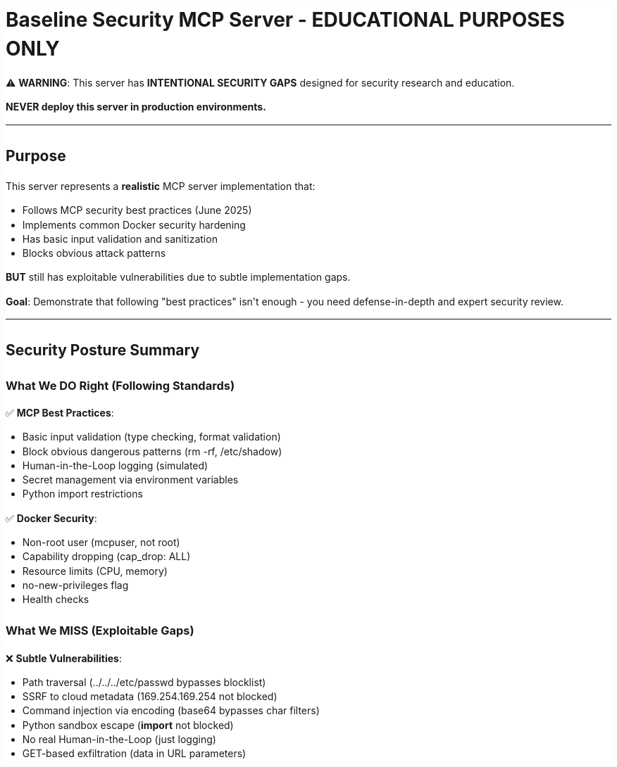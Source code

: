 # Baseline Security MCP Server - EDUCATIONAL PURPOSES ONLY

⚠️ **WARNING**: This server has **INTENTIONAL SECURITY GAPS** designed for security research and education.

**NEVER deploy this server in production environments.**

---

## Purpose

This server represents a **realistic** MCP server implementation that:
- Follows MCP security best practices (June 2025)
- Implements common Docker security hardening
- Has basic input validation and sanitization
- Blocks obvious attack patterns

**BUT** still has exploitable vulnerabilities due to subtle implementation gaps.

**Goal**: Demonstrate that following "best practices" isn't enough - you need defense-in-depth and expert security review.

---

## Security Posture Summary

### What We DO Right (Following Standards)

✅ **MCP Best Practices**:
- Basic input validation (type checking, format validation)
- Block obvious dangerous patterns (rm -rf, /etc/shadow)
- Human-in-the-Loop logging (simulated)
- Secret management via environment variables
- Python import restrictions

✅ **Docker Security**:
- Non-root user (mcpuser, not root)
- Capability dropping (cap_drop: ALL)
- Resource limits (CPU, memory)
- no-new-privileges flag
- Health checks

### What We MISS (Exploitable Gaps)

❌ **Subtle Vulnerabilities**:
- Path traversal (../../../etc/passwd bypasses blocklist)
- SSRF to cloud metadata (169.254.169.254 not blocked)
- Command injection via encoding (base64 bypasses char filters)
- Python sandbox escape (__import__ not blocked)
- No real Human-in-the-Loop (just logging)
- GET-based exfiltration (data in URL parameters)
